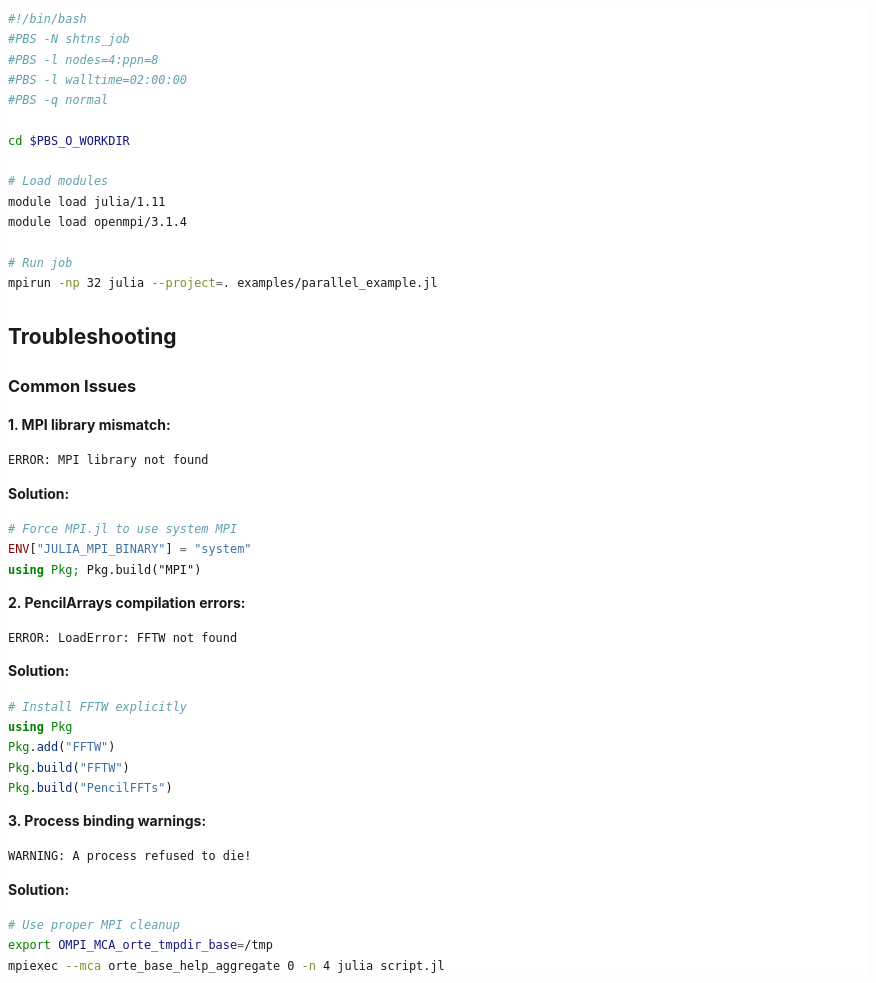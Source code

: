 ```bash
#!/bin/bash
#PBS -N shtns_job
#PBS -l nodes=4:ppn=8
#PBS -l walltime=02:00:00
#PBS -q normal

cd $PBS_O_WORKDIR

# Load modules
module load julia/1.11
module load openmpi/3.1.4

# Run job
mpirun -np 32 julia --project=. examples/parallel_example.jl
```

## Troubleshooting

### Common Issues

**1. MPI library mismatch:**
```
ERROR: MPI library not found
```

**Solution:**
```julia
# Force MPI.jl to use system MPI
ENV["JULIA_MPI_BINARY"] = "system"
using Pkg; Pkg.build("MPI")
```

**2. PencilArrays compilation errors:**
```
ERROR: LoadError: FFTW not found
```

**Solution:**
```julia
# Install FFTW explicitly
using Pkg
Pkg.add("FFTW")
Pkg.build("FFTW")
Pkg.build("PencilFFTs")
```

**3. Process binding warnings:**
```
WARNING: A process refused to die!
```

**Solution:**
```bash
# Use proper MPI cleanup
export OMPI_MCA_orte_tmpdir_base=/tmp
mpiexec --mca orte_base_help_aggregate 0 -n 4 julia script.jl
```
